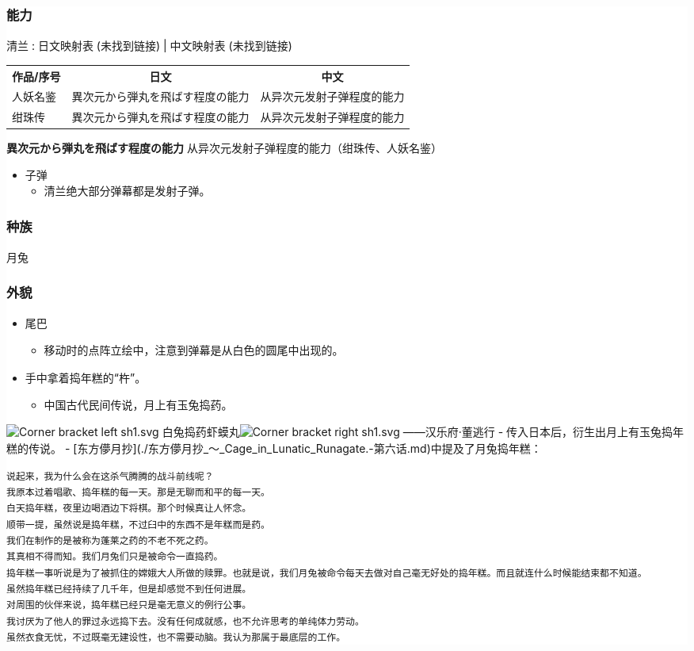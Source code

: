 


### 能力
清兰
: 日文映射表 (未找到链接) | 中文映射表 (未找到链接)


<table><tbody><tr><th align="center">作品/序号</th><th align="center">日文</th><th align="center">中文</th></tr><tr><td>人妖名鉴</td><td>異次元から弾丸を飛ばす程度の能力</td><td>从异次元发射子弹程度的能力</td></tr><tr><td>绀珠传</td><td>異次元から弾丸を飛ばす程度の能力</td><td>从异次元发射子弹程度的能力</td></tr>
</tbody></table>


  
 **異次元から弾丸を飛ばす程度の能力**  从异次元发射子弹程度的能力（绀珠传、人妖名鉴）
  

- 子弹
  - 清兰绝大部分弹幕都是发射子弹。



### 种族
  
月兔
  


### 外貌
  
[](./文件-清兰（绀珠传立绘）.png.md)
  

- 尾巴
  - 移动时的点阵立绘中，注意到弹幕是从白色的圆尾中出现的。

- 手中拿着捣年糕的“杵”。
  - 中国古代民间传说，月上有玉兔捣药。


<img alt="Corner bracket left sh1.svg" src="https://upload.wikimedia.org/wikipedia/commons/thumb/a/a7/Corner_bracket_left_sh1.svg/langzh-20px-Corner_bracket_left_sh1.svg.png" decoding="async" loading="lazy" width="20" height="29" srcset="https://upload.wikimedia.org/wikipedia/commons/thumb/a/a7/Corner_bracket_left_sh1.svg/langzh-30px-Corner_bracket_left_sh1.svg.png 1.5x, https://upload.wikimedia.org/wikipedia/commons/thumb/a/a7/Corner_bracket_left_sh1.svg/langzh-40px-Corner_bracket_left_sh1.svg.png 2x" data-file-width="220" data-file-height="320">
白兔捣药虾蟆丸<img alt="Corner bracket right sh1.svg" src="https://upload.wikimedia.org/wikipedia/commons/thumb/d/d4/Corner_bracket_right_sh1.svg/langzh-20px-Corner_bracket_right_sh1.svg.png" decoding="async" loading="lazy" width="20" height="29" srcset="https://upload.wikimedia.org/wikipedia/commons/thumb/d/d4/Corner_bracket_right_sh1.svg/langzh-30px-Corner_bracket_right_sh1.svg.png 1.5x, https://upload.wikimedia.org/wikipedia/commons/thumb/d/d4/Corner_bracket_right_sh1.svg/langzh-40px-Corner_bracket_right_sh1.svg.png 2x" data-file-width="220" data-file-height="320">
——汉乐府·董逃行
- 传入日本后，衍生出月上有玉兔捣年糕的传说。
  - [东方儚月抄](./东方儚月抄_～_Cage_in_Lunatic_Runagate.-第六话.md)中提及了月兔捣年糕：


```
说起来，我为什么会在这杀气腾腾的战斗前线呢？
我原本过着唱歌、捣年糕的每一天。那是无聊而和平的每一天。
白天捣年糕，夜里边喝酒边下将棋。那个时候真让人怀念。
顺带一提，虽然说是捣年糕，不过臼中的东西不是年糕而是药。
我们在制作的是被称为蓬莱之药的不老不死之药。
其真相不得而知。我们月兔们只是被命令一直捣药。
捣年糕一事听说是为了被抓住的嫦娥大人所做的赎罪。也就是说，我们月兔被命令每天去做对自己毫无好处的捣年糕。而且就连什么时候能结束都不知道。
虽然捣年糕已经持续了几千年，但是却感觉不到任何进展。
对周围的伙伴来说，捣年糕已经只是毫无意义的例行公事。
我讨厌为了他人的罪过永远捣下去。没有任何成就感，也不允许思考的单纯体力劳动。
虽然衣食无忧，不过既毫无建设性，也不需要动脑。我认为那属于最底层的工作。
```
